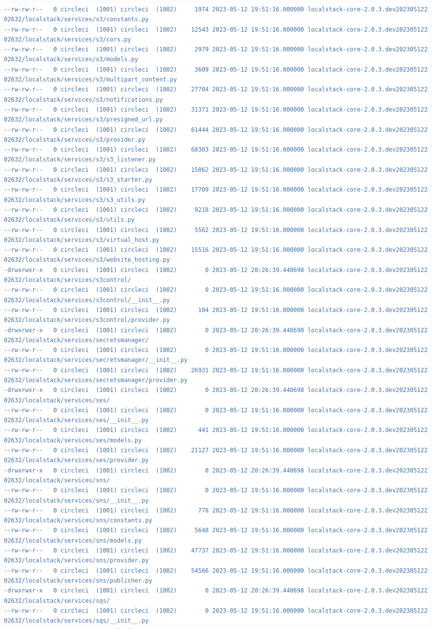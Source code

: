 ```diff
--rw-rw-r--   0 circleci  (1001) circleci  (1002)     1974 2023-05-12 19:51:16.000000 localstack-core-2.0.3.dev20230512202632/localstack/services/s3/constants.py
--rw-rw-r--   0 circleci  (1001) circleci  (1002)    12543 2023-05-12 19:51:16.000000 localstack-core-2.0.3.dev20230512202632/localstack/services/s3/cors.py
--rw-rw-r--   0 circleci  (1001) circleci  (1002)     2979 2023-05-12 19:51:16.000000 localstack-core-2.0.3.dev20230512202632/localstack/services/s3/models.py
--rw-rw-r--   0 circleci  (1001) circleci  (1002)     3609 2023-05-12 19:51:16.000000 localstack-core-2.0.3.dev20230512202632/localstack/services/s3/multipart_content.py
--rw-rw-r--   0 circleci  (1001) circleci  (1002)    27704 2023-05-12 19:51:16.000000 localstack-core-2.0.3.dev20230512202632/localstack/services/s3/notifications.py
--rw-rw-r--   0 circleci  (1001) circleci  (1002)    31371 2023-05-12 19:51:16.000000 localstack-core-2.0.3.dev20230512202632/localstack/services/s3/presigned_url.py
--rw-rw-r--   0 circleci  (1001) circleci  (1002)    61444 2023-05-12 19:51:16.000000 localstack-core-2.0.3.dev20230512202632/localstack/services/s3/provider.py
--rw-rw-r--   0 circleci  (1001) circleci  (1002)    68303 2023-05-12 19:51:16.000000 localstack-core-2.0.3.dev20230512202632/localstack/services/s3/s3_listener.py
--rw-rw-r--   0 circleci  (1001) circleci  (1002)    15062 2023-05-12 19:51:16.000000 localstack-core-2.0.3.dev20230512202632/localstack/services/s3/s3_starter.py
--rw-rw-r--   0 circleci  (1001) circleci  (1002)    17709 2023-05-12 19:51:16.000000 localstack-core-2.0.3.dev20230512202632/localstack/services/s3/s3_utils.py
--rw-rw-r--   0 circleci  (1001) circleci  (1002)     9218 2023-05-12 19:51:16.000000 localstack-core-2.0.3.dev20230512202632/localstack/services/s3/utils.py
--rw-rw-r--   0 circleci  (1001) circleci  (1002)     5562 2023-05-12 19:51:16.000000 localstack-core-2.0.3.dev20230512202632/localstack/services/s3/virtual_host.py
--rw-rw-r--   0 circleci  (1001) circleci  (1002)    15516 2023-05-12 19:51:16.000000 localstack-core-2.0.3.dev20230512202632/localstack/services/s3/website_hosting.py
-drwxrwxr-x   0 circleci  (1001) circleci  (1002)        0 2023-05-12 20:26:39.440698 localstack-core-2.0.3.dev20230512202632/localstack/services/s3control/
--rw-rw-r--   0 circleci  (1001) circleci  (1002)        0 2023-05-12 19:51:16.000000 localstack-core-2.0.3.dev20230512202632/localstack/services/s3control/__init__.py
--rw-rw-r--   0 circleci  (1001) circleci  (1002)      104 2023-05-12 19:51:16.000000 localstack-core-2.0.3.dev20230512202632/localstack/services/s3control/provider.py
-drwxrwxr-x   0 circleci  (1001) circleci  (1002)        0 2023-05-12 20:26:39.440698 localstack-core-2.0.3.dev20230512202632/localstack/services/secretsmanager/
--rw-rw-r--   0 circleci  (1001) circleci  (1002)        0 2023-05-12 19:51:16.000000 localstack-core-2.0.3.dev20230512202632/localstack/services/secretsmanager/__init__.py
--rw-rw-r--   0 circleci  (1001) circleci  (1002)    26931 2023-05-12 19:51:16.000000 localstack-core-2.0.3.dev20230512202632/localstack/services/secretsmanager/provider.py
-drwxrwxr-x   0 circleci  (1001) circleci  (1002)        0 2023-05-12 20:26:39.440698 localstack-core-2.0.3.dev20230512202632/localstack/services/ses/
--rw-rw-r--   0 circleci  (1001) circleci  (1002)        0 2023-05-12 19:51:16.000000 localstack-core-2.0.3.dev20230512202632/localstack/services/ses/__init__.py
--rw-rw-r--   0 circleci  (1001) circleci  (1002)      441 2023-05-12 19:51:16.000000 localstack-core-2.0.3.dev20230512202632/localstack/services/ses/models.py
--rw-rw-r--   0 circleci  (1001) circleci  (1002)    21127 2023-05-12 19:51:16.000000 localstack-core-2.0.3.dev20230512202632/localstack/services/ses/provider.py
-drwxrwxr-x   0 circleci  (1001) circleci  (1002)        0 2023-05-12 20:26:39.440698 localstack-core-2.0.3.dev20230512202632/localstack/services/sns/
--rw-rw-r--   0 circleci  (1001) circleci  (1002)        0 2023-05-12 19:51:16.000000 localstack-core-2.0.3.dev20230512202632/localstack/services/sns/__init__.py
--rw-rw-r--   0 circleci  (1001) circleci  (1002)      778 2023-05-12 19:51:16.000000 localstack-core-2.0.3.dev20230512202632/localstack/services/sns/constants.py
--rw-rw-r--   0 circleci  (1001) circleci  (1002)     5648 2023-05-12 19:51:16.000000 localstack-core-2.0.3.dev20230512202632/localstack/services/sns/models.py
--rw-rw-r--   0 circleci  (1001) circleci  (1002)    47737 2023-05-12 19:51:16.000000 localstack-core-2.0.3.dev20230512202632/localstack/services/sns/provider.py
--rw-rw-r--   0 circleci  (1001) circleci  (1002)    54566 2023-05-12 19:51:16.000000 localstack-core-2.0.3.dev20230512202632/localstack/services/sns/publisher.py
-drwxrwxr-x   0 circleci  (1001) circleci  (1002)        0 2023-05-12 20:26:39.440698 localstack-core-2.0.3.dev20230512202632/localstack/services/sqs/
--rw-rw-r--   0 circleci  (1001) circleci  (1002)        0 2023-05-12 19:51:16.000000 localstack-core-2.0.3.dev20230512202632/localstack/services/sqs/__init__.py
```